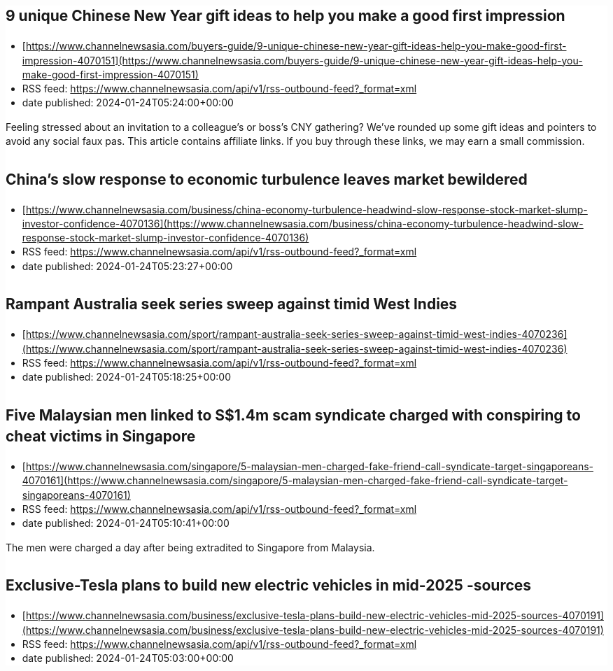 

## 9 unique Chinese New Year gift ideas to help you make a good first impression
 - [https://www.channelnewsasia.com/buyers-guide/9-unique-chinese-new-year-gift-ideas-help-you-make-good-first-impression-4070151](https://www.channelnewsasia.com/buyers-guide/9-unique-chinese-new-year-gift-ideas-help-you-make-good-first-impression-4070151)
 - RSS feed: https://www.channelnewsasia.com/api/v1/rss-outbound-feed?_format=xml
 - date published: 2024-01-24T05:24:00+00:00

Feeling stressed about an invitation to a colleague’s or boss’s CNY gathering? We’ve rounded up some gift ideas and pointers to avoid any social faux pas.
This article contains affiliate links. If you buy through these links, we may earn a small commission.

## China’s slow response to economic turbulence leaves market bewildered
 - [https://www.channelnewsasia.com/business/china-economy-turbulence-headwind-slow-response-stock-market-slump-investor-confidence-4070136](https://www.channelnewsasia.com/business/china-economy-turbulence-headwind-slow-response-stock-market-slump-investor-confidence-4070136)
 - RSS feed: https://www.channelnewsasia.com/api/v1/rss-outbound-feed?_format=xml
 - date published: 2024-01-24T05:23:27+00:00



## Rampant Australia seek series sweep against timid West Indies
 - [https://www.channelnewsasia.com/sport/rampant-australia-seek-series-sweep-against-timid-west-indies-4070236](https://www.channelnewsasia.com/sport/rampant-australia-seek-series-sweep-against-timid-west-indies-4070236)
 - RSS feed: https://www.channelnewsasia.com/api/v1/rss-outbound-feed?_format=xml
 - date published: 2024-01-24T05:18:25+00:00



## Five Malaysian men linked to S$1.4m scam syndicate charged with conspiring to cheat victims in Singapore
 - [https://www.channelnewsasia.com/singapore/5-malaysian-men-charged-fake-friend-call-syndicate-target-singaporeans-4070161](https://www.channelnewsasia.com/singapore/5-malaysian-men-charged-fake-friend-call-syndicate-target-singaporeans-4070161)
 - RSS feed: https://www.channelnewsasia.com/api/v1/rss-outbound-feed?_format=xml
 - date published: 2024-01-24T05:10:41+00:00

The men were charged a day after being extradited to Singapore from Malaysia.

## Exclusive-Tesla plans to build new electric vehicles in mid-2025 -sources
 - [https://www.channelnewsasia.com/business/exclusive-tesla-plans-build-new-electric-vehicles-mid-2025-sources-4070191](https://www.channelnewsasia.com/business/exclusive-tesla-plans-build-new-electric-vehicles-mid-2025-sources-4070191)
 - RSS feed: https://www.channelnewsasia.com/api/v1/rss-outbound-feed?_format=xml
 - date published: 2024-01-24T05:03:00+00:00
